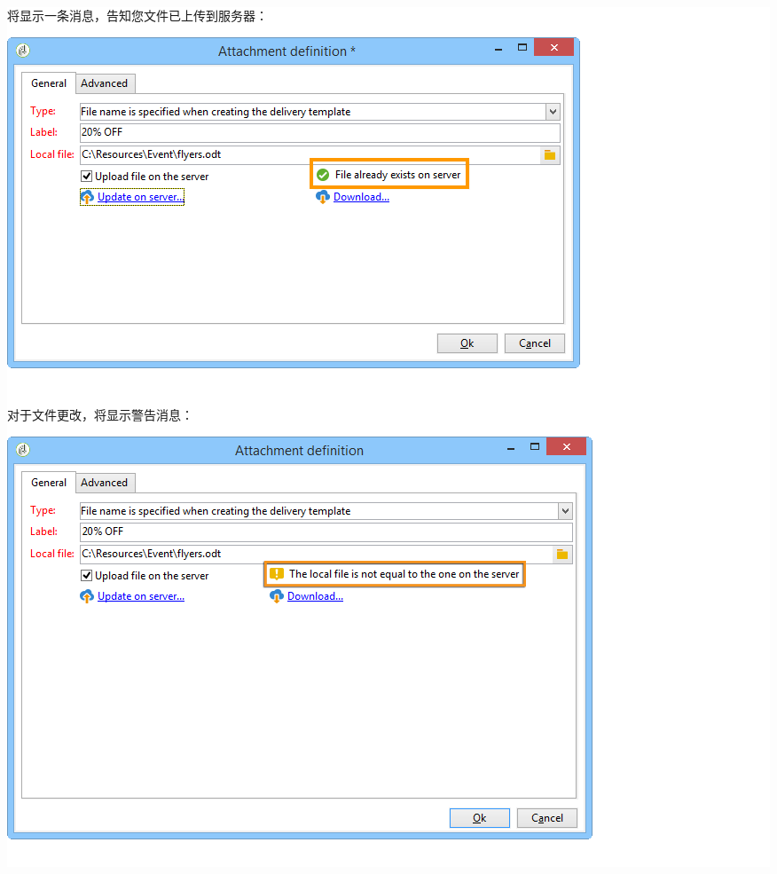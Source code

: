 
将显示一条消息，告知您文件已上传到服务器：

![](assets/s_ncs_user_wizard_email01_1371.png)

对于文件更改，将显示警告消息：

![](assets/s_ncs_user_wizard_email01_1372.png)
